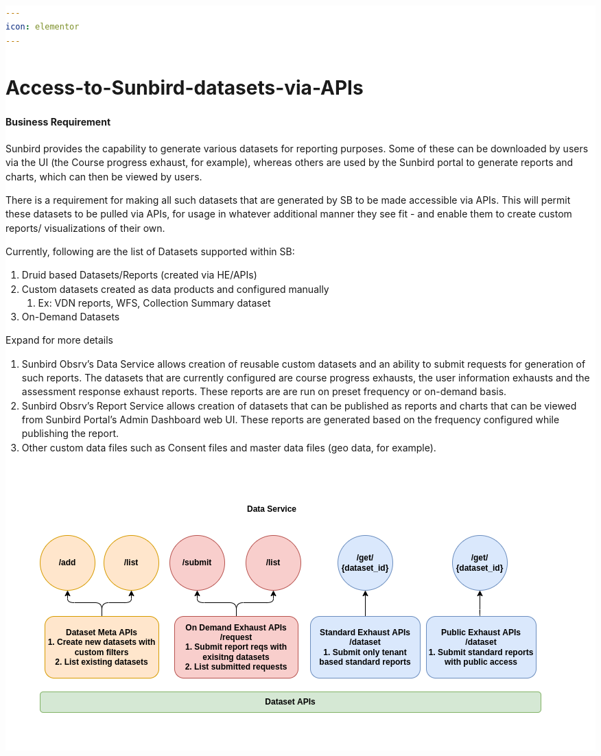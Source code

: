 ```yaml
---
icon: elementor
---
```


# Access-to-Sunbird-datasets-via-APIs

#### Business Requirement

Sunbird provides the capability to generate various datasets for reporting purposes. Some of these can be downloaded by users via the UI (the Course progress exhaust, for example), whereas others are used by the Sunbird portal to generate reports and charts, which can then be viewed by users.

There is a requirement for making all such datasets that are generated by SB to be made accessible via APIs. This will permit these datasets to be pulled via APIs, for usage in whatever additional manner they see fit - and enable them to create custom reports/ visualizations of their own.

Currently, following are the list of Datasets supported within SB:

1. Druid based Datasets/Reports (created via HE/APIs)
2. Custom datasets created as data products and configured manually
   1. Ex: VDN reports, WFS, Collection Summary dataset
3. On-Demand Datasets

Expand for more details

1. Sunbird Obsrv’s Data Service allows creation of reusable custom datasets and an ability to submit requests for generation of such reports. The datasets that are currently configured are course progress exhausts, the user information exhausts and the assessment response exhaust reports. These reports are are run on preset frequency or on-demand basis.
2. Sunbird Obsrv’s Report Service allows creation of datasets that can be published as reports and charts that can be viewed from Sunbird Portal’s Admin Dashboard web UI. These reports are generated based on the frequency configured while publishing the report.
3. Other custom data files such as Consent files and master data files (geo data, for example).

![](<../../../../.gitbook/assets/Data Service (1).png>)
